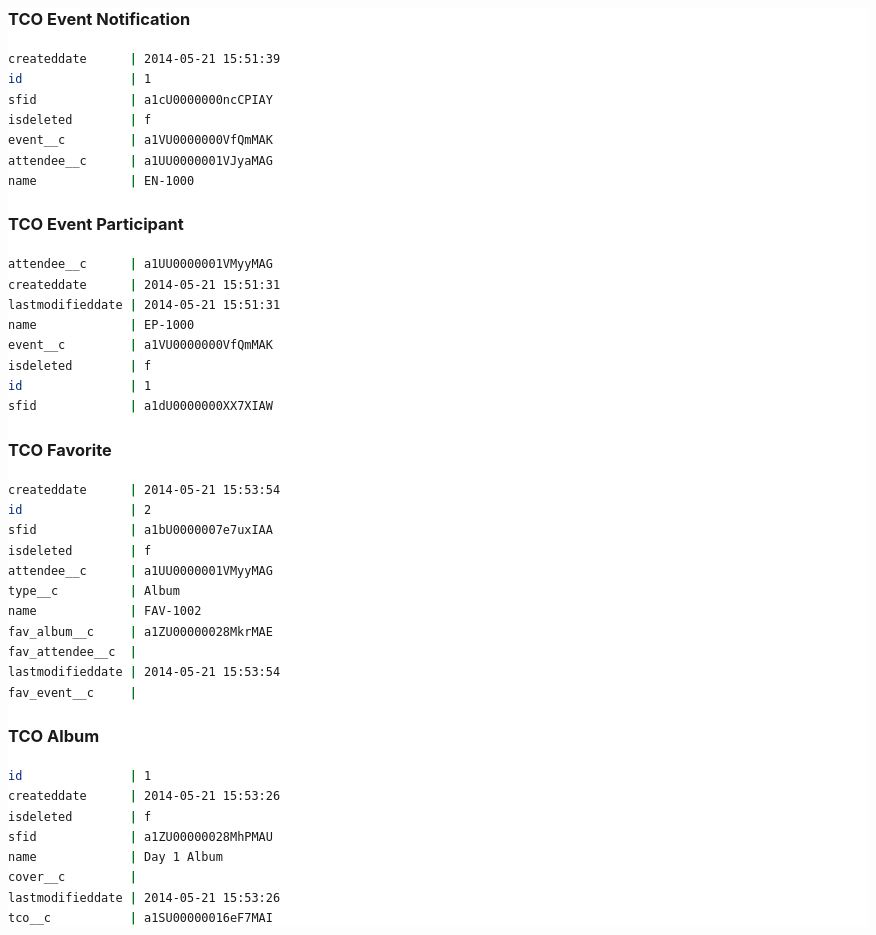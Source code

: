 ### TCO Event Notification

```bash
createddate      | 2014-05-21 15:51:39
id               | 1
sfid             | a1cU0000000ncCPIAY
isdeleted        | f
event__c         | a1VU0000000VfQmMAK
attendee__c      | a1UU0000001VJyaMAG
name             | EN-1000
```

### TCO Event Participant

```bash
attendee__c      | a1UU0000001VMyyMAG
createddate      | 2014-05-21 15:51:31
lastmodifieddate | 2014-05-21 15:51:31
name             | EP-1000
event__c         | a1VU0000000VfQmMAK
isdeleted        | f
id               | 1
sfid             | a1dU0000000XX7XIAW
```

### TCO Favorite

```bash
createddate      | 2014-05-21 15:53:54
id               | 2
sfid             | a1bU0000007e7uxIAA
isdeleted        | f
attendee__c      | a1UU0000001VMyyMAG
type__c          | Album
name             | FAV-1002
fav_album__c     | a1ZU00000028MkrMAE
fav_attendee__c  |
lastmodifieddate | 2014-05-21 15:53:54
fav_event__c     |
```

### TCO Album

```bash
id               | 1
createddate      | 2014-05-21 15:53:26
isdeleted        | f
sfid             | a1ZU00000028MhPMAU
name             | Day 1 Album
cover__c         |
lastmodifieddate | 2014-05-21 15:53:26
tco__c           | a1SU00000016eF7MAI
```
